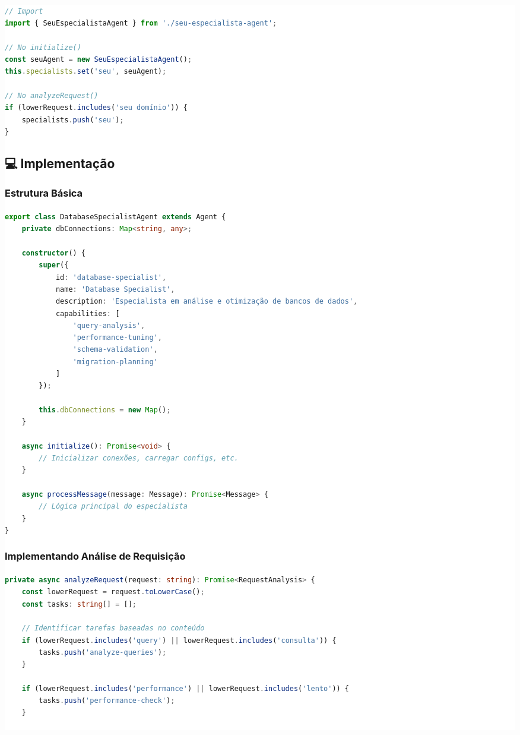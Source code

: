 ```typescript
// Import
import { SeuEspecialistaAgent } from './seu-especialista-agent';

// No initialize()
const seuAgent = new SeuEspecialistaAgent();
this.specialists.set('seu', seuAgent);

// No analyzeRequest()
if (lowerRequest.includes('seu domínio')) {
    specialists.push('seu');
}
```

## 💻 Implementação

### Estrutura Básica

```typescript
export class DatabaseSpecialistAgent extends Agent {
    private dbConnections: Map<string, any>;
    
    constructor() {
        super({
            id: 'database-specialist',
            name: 'Database Specialist',
            description: 'Especialista em análise e otimização de bancos de dados',
            capabilities: [
                'query-analysis',
                'performance-tuning',
                'schema-validation',
                'migration-planning'
            ]
        });
        
        this.dbConnections = new Map();
    }
    
    async initialize(): Promise<void> {
        // Inicializar conexões, carregar configs, etc.
    }
    
    async processMessage(message: Message): Promise<Message> {
        // Lógica principal do especialista
    }
}
```

### Implementando Análise de Requisição

```typescript
private async analyzeRequest(request: string): Promise<RequestAnalysis> {
    const lowerRequest = request.toLowerCase();
    const tasks: string[] = [];
    
    // Identificar tarefas baseadas no conteúdo
    if (lowerRequest.includes('query') || lowerRequest.includes('consulta')) {
        tasks.push('analyze-queries');
    }
    
    if (lowerRequest.includes('performance') || lowerRequest.includes('lento')) {
        tasks.push('performance-check');
    }
    
```